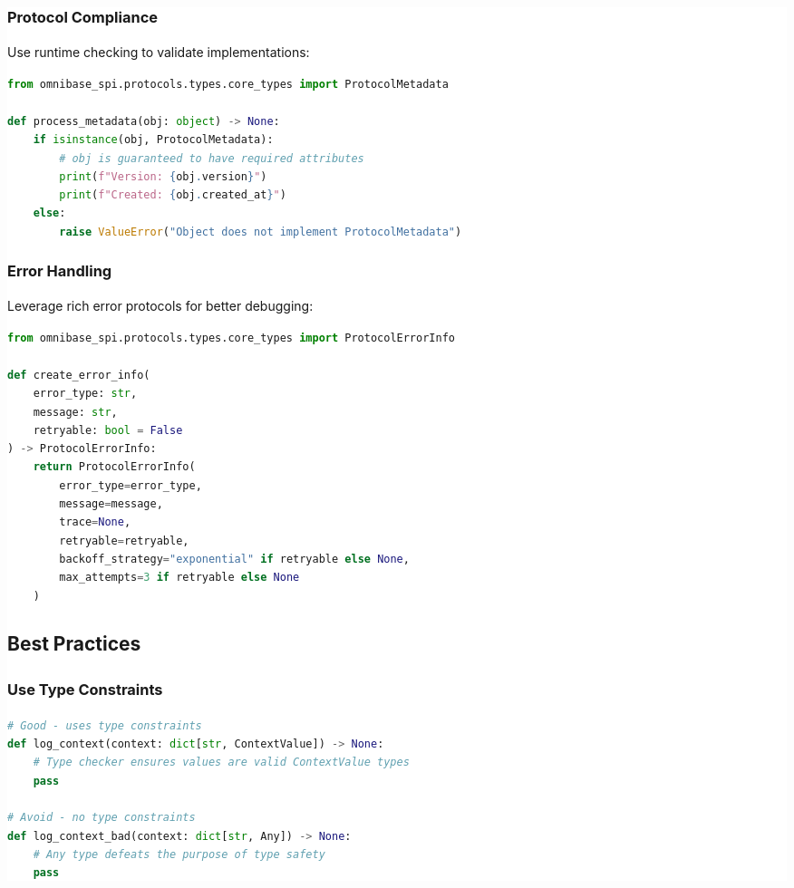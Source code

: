 ### Protocol Compliance

Use runtime checking to validate implementations:

```python
from omnibase_spi.protocols.types.core_types import ProtocolMetadata

def process_metadata(obj: object) -> None:
    if isinstance(obj, ProtocolMetadata):
        # obj is guaranteed to have required attributes
        print(f"Version: {obj.version}")
        print(f"Created: {obj.created_at}")
    else:
        raise ValueError("Object does not implement ProtocolMetadata")
```

### Error Handling

Leverage rich error protocols for better debugging:

```python
from omnibase_spi.protocols.types.core_types import ProtocolErrorInfo

def create_error_info(
    error_type: str, 
    message: str, 
    retryable: bool = False
) -> ProtocolErrorInfo:
    return ProtocolErrorInfo(
        error_type=error_type,
        message=message,
        trace=None,
        retryable=retryable,
        backoff_strategy="exponential" if retryable else None,
        max_attempts=3 if retryable else None
    )
```

## Best Practices

### Use Type Constraints

```python
# Good - uses type constraints
def log_context(context: dict[str, ContextValue]) -> None:
    # Type checker ensures values are valid ContextValue types
    pass

# Avoid - no type constraints
def log_context_bad(context: dict[str, Any]) -> None:
    # Any type defeats the purpose of type safety
    pass
```
